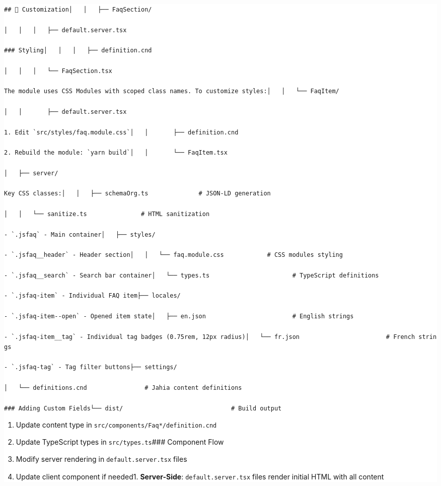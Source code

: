 ```
## 🎨 Customization│   │   ├── FaqSection/

│   │   │   ├── default.server.tsx

### Styling│   │   │   ├── definition.cnd

│   │   │   └── FaqSection.tsx

The module uses CSS Modules with scoped class names. To customize styles:│   │   └── FaqItem/

│   │       ├── default.server.tsx

1. Edit `src/styles/faq.module.css`│   │       ├── definition.cnd

2. Rebuild the module: `yarn build`│   │       └── FaqItem.tsx

│   ├── server/

Key CSS classes:│   │   ├── schemaOrg.ts              # JSON-LD generation

│   │   └── sanitize.ts               # HTML sanitization

- `.jsfaq` - Main container│   ├── styles/

- `.jsfaq__header` - Header section│   │   └── faq.module.css            # CSS modules styling

- `.jsfaq__search` - Search bar container│   └── types.ts                       # TypeScript definitions

- `.jsfaq-item` - Individual FAQ item├── locales/

- `.jsfaq-item--open` - Opened item state│   ├── en.json                        # English strings

- `.jsfaq-item__tag` - Individual tag badges (0.75rem, 12px radius)│   └── fr.json                        # French strings

- `.jsfaq-tag` - Tag filter buttons├── settings/

│   └── definitions.cnd                # Jahia content definitions

### Adding Custom Fields└── dist/                              # Build output

```

1. Update content type in `src/components/Faq*/definition.cnd`

2. Update TypeScript types in `src/types.ts`### Component Flow

3. Modify server rendering in `default.server.tsx` files

4. Update client component if needed1. **Server-Side**: `default.server.tsx` files render initial HTML with all content
